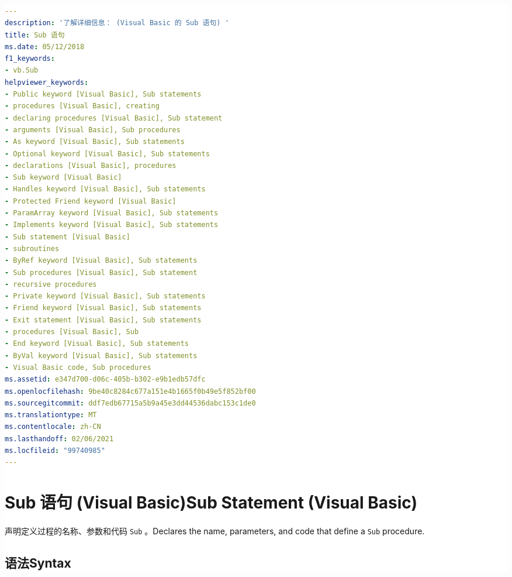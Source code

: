 ```yaml
---
description: '了解详细信息： (Visual Basic 的 Sub 语句) '
title: Sub 语句
ms.date: 05/12/2018
f1_keywords:
- vb.Sub
helpviewer_keywords:
- Public keyword [Visual Basic], Sub statements
- procedures [Visual Basic], creating
- declaring procedures [Visual Basic], Sub statement
- arguments [Visual Basic], Sub procedures
- As keyword [Visual Basic], Sub statements
- Optional keyword [Visual Basic], Sub statements
- declarations [Visual Basic], procedures
- Sub keyword [Visual Basic]
- Handles keyword [Visual Basic], Sub statements
- Protected Friend keyword [Visual Basic]
- ParamArray keyword [Visual Basic], Sub statements
- Implements keyword [Visual Basic], Sub statements
- Sub statement [Visual Basic]
- subroutines
- ByRef keyword [Visual Basic], Sub statements
- Sub procedures [Visual Basic], Sub statement
- recursive procedures
- Private keyword [Visual Basic], Sub statements
- Friend keyword [Visual Basic], Sub statements
- Exit statement [Visual Basic], Sub statements
- procedures [Visual Basic], Sub
- End keyword [Visual Basic], Sub statements
- ByVal keyword [Visual Basic], Sub statements
- Visual Basic code, Sub procedures
ms.assetid: e347d700-d06c-405b-b302-e9b1edb57dfc
ms.openlocfilehash: 9be40c8284c677a151e4b1665f0b49e5f852bf00
ms.sourcegitcommit: ddf7edb67715a5b9a45e3dd44536dabc153c1de0
ms.translationtype: MT
ms.contentlocale: zh-CN
ms.lasthandoff: 02/06/2021
ms.locfileid: "99740985"
---
```

# <a name="sub-statement-visual-basic"></a><span data-ttu-id="282af-103">Sub 语句 (Visual Basic)</span><span class="sxs-lookup"><span data-stu-id="282af-103">Sub Statement (Visual Basic)</span></span>

<span data-ttu-id="282af-104">声明定义过程的名称、参数和代码 `Sub` 。</span><span class="sxs-lookup"><span data-stu-id="282af-104">Declares the name, parameters, and code that define a `Sub` procedure.</span></span>

## <a name="syntax"></a><span data-ttu-id="282af-105">语法</span><span class="sxs-lookup"><span data-stu-id="282af-105">Syntax</span></span>
